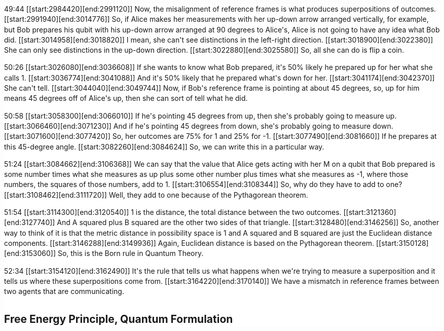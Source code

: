 49:44 [[start:2984420][end:2991120]] Now, the misalignment of reference frames is what produces superpositions of outcomes.
[[start:2991940][end:3014776]] So, if Alice makes her measurements with her up-down arrow arranged vertically, for example, but Bob prepares his qubit with his up-down arrow arranged at 90 degrees to Alice's, Alice is not going to have any idea what Bob did.
[[start:3014958][end:3018820]] I mean, she can't see distinctions in the left-right direction.
[[start:3018900][end:3022380]] She can only see distinctions in the up-down direction.
[[start:3022880][end:3025580]] So, all she can do is flip a coin.

50:26 [[start:3026080][end:3036608]] If she wants to know what Bob prepared, it's 50% likely he prepared up for her what she calls 1.
[[start:3036774][end:3041088]] And it's 50% likely that he prepared what's down for her.
[[start:3041174][end:3042370]] She can't tell.
[[start:3044040][end:3049744]] Now, if Bob's reference frame is pointing at about 45 degrees, so, up for him means 45 degrees off of Alice's up, then she can sort of tell what he did.

50:58 [[start:3058300][end:3066010]] If he's pointing 45 degrees from up, then she's probably going to measure up.
[[start:3066460][end:3071230]] And if he's pointing 45 degrees from down, she's probably going to measure down.
[[start:3071600][end:3077420]] So, her outcomes are 75% for 1 and 25% for -1.
[[start:3077490][end:3081660]] If he prepares at this 45-degree angle.
[[start:3082260][end:3084624]] So, we can write this in a particular way.

51:24 [[start:3084662][end:3106368]] We can say that the value that Alice gets acting with her M on a qubit that Bob prepared is some number times what she measures as up plus some other number plus times what she measures as -1, where those numbers, the squares of those numbers, add to 1.
[[start:3106554][end:3108344]] So, why do they have to add to one?
[[start:3108462][end:3111720]] Well, they add to one because of the Pythagorean theorem.

51:54 [[start:3114300][end:3120540]] 1 is the distance, the total distance between the two outcomes.
[[start:3121360][end:3127740]] And A squared plus B squared are the other two sides of that triangle.
[[start:3128480][end:3146256]] So, another way to think of it is that the metric distance in possibility space is 1 and A squared and B squared are just the Euclidean distance components.
[[start:3146288][end:3149936]] Again, Euclidean distance is based on the Pythagorean theorem.
[[start:3150128][end:3153060]] So, this is the Born rule in Quantum Theory.

52:34 [[start:3154120][end:3162490]] It's the rule that tells us what happens when we're trying to measure a superposition and it tells us where these superpositions come from.
[[start:3164220][end:3170140]] We have a mismatch in reference frames between two agents that are communicating.

## Free Energy Principle, Quantum Formulation
